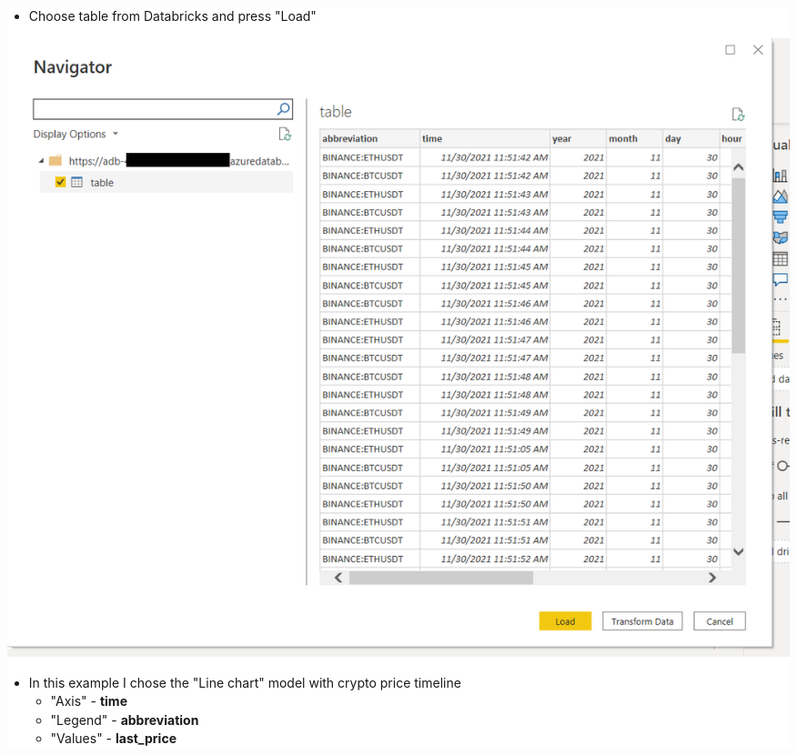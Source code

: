 * Choose table from Databricks and press "Load"

![](screenshots/36.BI_table.PNG)

* In this example I chose the "Line chart" model with crypto price timeline
  * "Axis" - **time**
  * "Legend" - **abbreviation**
  * "Values" - **last_price**
